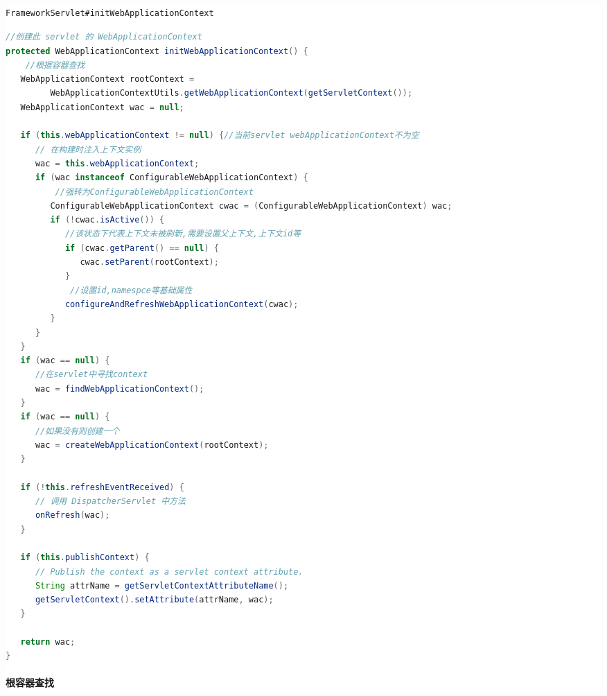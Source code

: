 `FrameworkServlet#initWebApplicationContext`

```java
//创建此 servlet 的 WebApplicationContext
protected WebApplicationContext initWebApplicationContext() {
    //根据容器查找
   WebApplicationContext rootContext =
         WebApplicationContextUtils.getWebApplicationContext(getServletContext());
   WebApplicationContext wac = null;

   if (this.webApplicationContext != null) {//当前servlet webApplicationContext不为空
      // 在构建时注入上下文实例
      wac = this.webApplicationContext;
      if (wac instanceof ConfigurableWebApplicationContext) {
          //强转为ConfigurableWebApplicationContext
         ConfigurableWebApplicationContext cwac = (ConfigurableWebApplicationContext) wac;
         if (!cwac.isActive()) {
            //该状态下代表上下文未被刷新,需要设置父上下文,上下文id等 
            if (cwac.getParent() == null) {
               cwac.setParent(rootContext);
            }
             //设置id,namespce等基础属性
            configureAndRefreshWebApplicationContext(cwac);
         }
      }
   }
   if (wac == null) {
	  //在servlet中寻找context	
      wac = findWebApplicationContext();
   }
   if (wac == null) {
      //如果没有则创建一个 
      wac = createWebApplicationContext(rootContext);
   }

   if (!this.refreshEventReceived) {
      // 调用 DispatcherServlet 中方法 
      onRefresh(wac);
   }

   if (this.publishContext) {
      // Publish the context as a servlet context attribute.
      String attrName = getServletContextAttributeName();
      getServletContext().setAttribute(attrName, wac);
   }

   return wac;
}
```

#### 根容器查找
